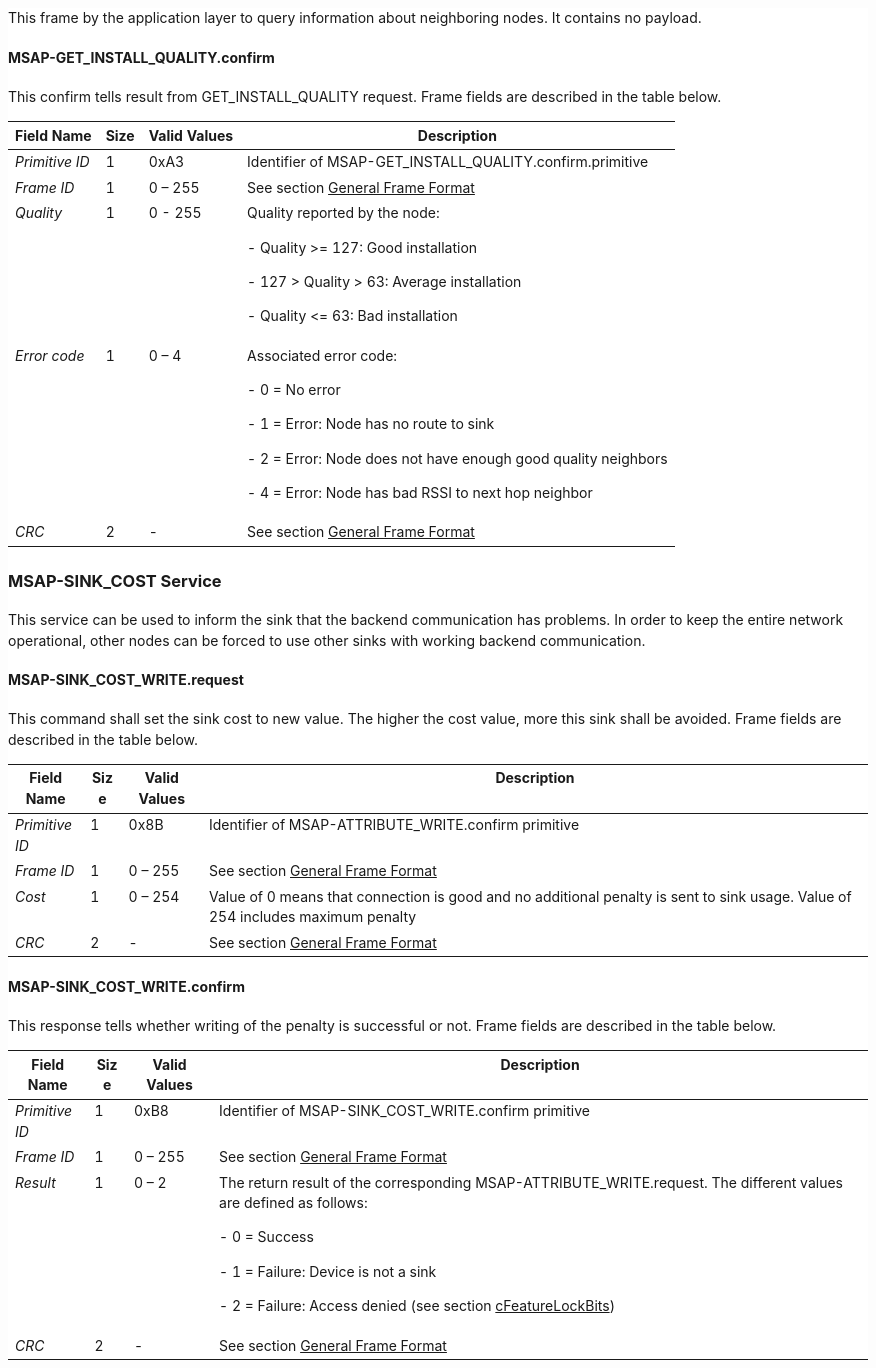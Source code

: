This frame by the application layer to query information about neighboring
nodes. It contains no payload.

#### MSAP-GET_INSTALL_QUALITY.confirm

This confirm tells result from GET_INSTALL_QUALITY request.
Frame fields are described in the table below.

| **Field Name** | **Size** | **Valid Values** | **Description**
|----------------|----------|------------------|----------------
| *Primitive ID* | 1        | 0xA3             | Identifier of MSAP-GET_INSTALL_QUALITY.confirm.primitive
| *Frame ID*     | 1        | 0 – 255          | See section [General Frame Format](#General-Frame-Format)
| *Quality*      | 1        | 0 - 255          | Quality reported by the node: <p> - Quality >= 127: Good installation<p>- 127 > Quality > 63: Average installation<p>- Quality <= 63: Bad installation
| *Error code*   | 1        | 0 – 4            | Associated error code:<p> - 0 = No error <p> - 1 = Error: Node has no route to sink <p> - 2 = Error: Node does not have enough good quality neighbors <p> - 4 = Error: Node has bad RSSI to next hop neighbor
| *CRC*          | 2        | \-               | See section [General Frame Format](#General-Frame-Format)

### MSAP-SINK_COST Service

This service can be used to inform the sink that the backend communication has
problems. In order to keep the entire network operational, other nodes can be
forced to use other sinks with working backend communication.

#### MSAP-SINK_COST_WRITE.request

This command shall set the sink cost to new value. The higher the cost value,
more this sink shall be avoided. Frame fields are described in the table below.

| **Field Name** | **Size** | **Valid Values** | **Description**
|----------------|----------|------------------|----------------
| *Primitive ID* | 1        | 0x8B             | Identifier of MSAP-ATTRIBUTE_WRITE.confirm primitive
| *Frame ID*     | 1        | 0 – 255          | See section [General Frame Format](#General-Frame-Format)
| *Cost*         | 1        | 0 – 254          | Value of 0 means that connection is good and no additional penalty is sent to sink usage.  Value of 254 includes maximum penalty
| *CRC*          | 2        | \-               | See section [General Frame Format](#General-Frame-Format)

#### MSAP-SINK_COST_WRITE.confirm

This response tells whether writing of the penalty is successful or not. Frame
fields are described in the table below.

| **Field Name** | **Size** | **Valid Values** | **Description**
|----------------|----------|------------------|----------------
| *Primitive ID* | 1        | 0xB8             | Identifier of MSAP-SINK_COST_WRITE.confirm primitive
| *Frame ID*     | 1        | 0 – 255          | See section [General Frame Format](#General-Frame-Format)
| *Result*       | 1        | 0 – 2            | The return result of the corresponding MSAP-ATTRIBUTE_WRITE.request. The different values are defined as follows: <p> - 0 = Success<p> - 1 = Failure: Device is not a sink<p> - 2 = Failure: Access denied (see section [cFeatureLockBits](#cFeatureLockBits))
| *CRC*          | 2        | \-               | See section [General Frame Format](#General-Frame-Format)
